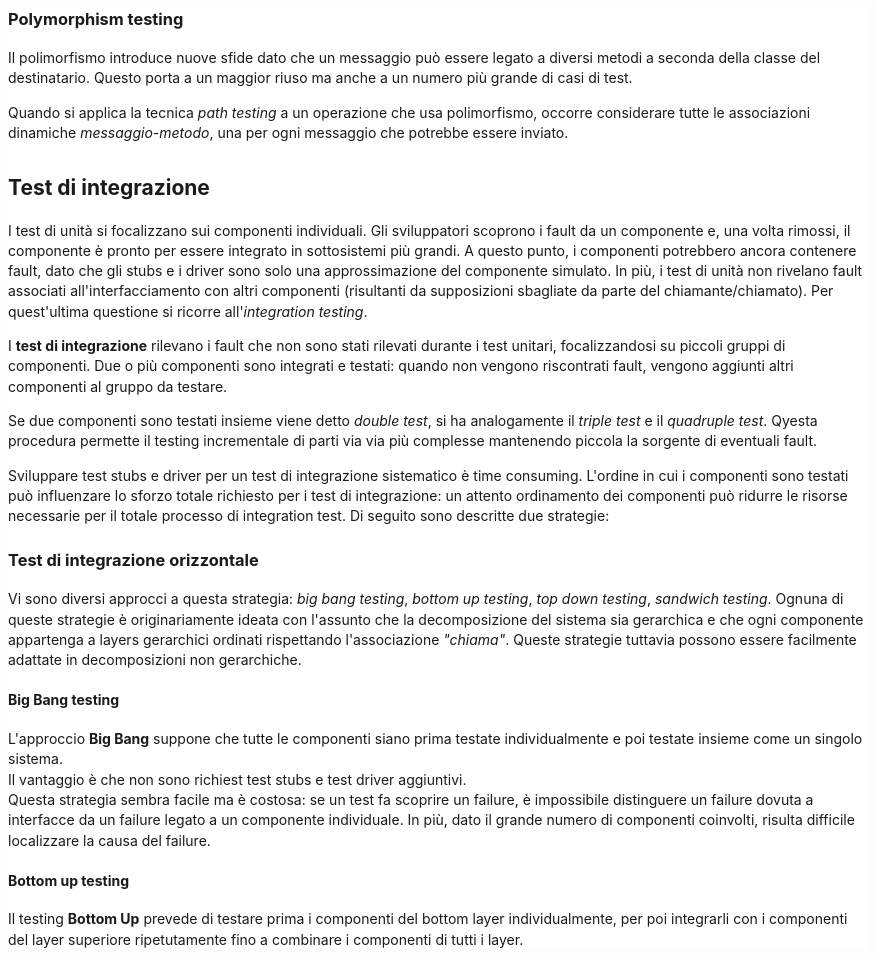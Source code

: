 ### Polymorphism testing  

Il polimorfismo introduce nuove sfide dato che un messaggio può essere legato a diversi metodi a seconda della classe del destinatario. Questo porta a un maggior riuso ma anche a un numero più grande di casi di test.  

Quando si applica la tecnica *path testing* a un operazione che usa polimorfismo, occorre considerare tutte le associazioni dinamiche *messaggio-metodo*, una per ogni messaggio che potrebbe essere inviato.  



## Test di integrazione

I test di unità si focalizzano sui componenti individuali. Gli sviluppatori scoprono i fault da un componente e, una volta rimossi, il componente è pronto per essere integrato in sottosistemi più grandi. A questo punto, i componenti potrebbero ancora contenere fault, dato che gli stubs e i driver sono solo una approssimazione del componente simulato. In più, i test di unità non rivelano fault associati all'interfacciamento con altri componenti (risultanti da supposizioni sbagliate da parte del chiamante/chiamato). Per quest'ultima questione si ricorre all'*integration testing*.  

I **test di integrazione** rilevano i fault che non sono stati rilevati durante i test unitari, focalizzandosi su piccoli gruppi di componenti. Due o più componenti sono integrati e testati: quando non vengono riscontrati fault, vengono aggiunti altri componenti al gruppo da testare.  

Se due componenti sono testati insieme viene detto *double test*, si ha analogamente il *triple test* e il *quadruple test*. Qyesta procedura permette il testing incrementale di parti via via più complesse mantenendo piccola la sorgente di eventuali fault.  


Sviluppare test stubs e driver per un test di integrazione sistematico è time consuming. L'ordine in cui i componenti sono testati può influenzare lo sforzo totale richiesto per i test di integrazione: un attento ordinamento dei componenti può ridurre le risorse necessarie per il totale processo di integration test. Di seguito sono descritte due strategie:  

### Test di integrazione orizzontale

Vi sono diversi approcci a questa strategia: *big bang testing*, *bottom up testing*, *top down testing*, *sandwich testing*. Ognuna di queste strategie è originariamente ideata con l'assunto che la decomposizione del sistema sia gerarchica e che ogni componente appartenga a layers gerarchici ordinati rispettando l'associazione *"chiama"*. Queste strategie  tuttavia possono essere facilmente adattate in decomposizioni non gerarchiche.  

#### Big Bang testing  

L'approccio **Big Bang** suppone che tutte le componenti siano prima testate individualmente e poi testate insieme come un singolo sistema.  
Il vantaggio è che non sono richiest test stubs e test driver aggiuntivi.  
Questa strategia sembra facile ma è costosa: se un test fa scoprire un failure, è impossibile distinguere un failure dovuta a interfacce da un failure legato a un componente individuale. In più, dato il grande numero di componenti coinvolti, risulta difficile localizzare la causa del failure.  

#### Bottom up testing  

Il testing **Bottom Up** prevede di testare prima i componenti del bottom layer individualmente, per poi integrarli con i componenti del layer superiore ripetutamente fino a combinare i componenti di tutti i layer.  
